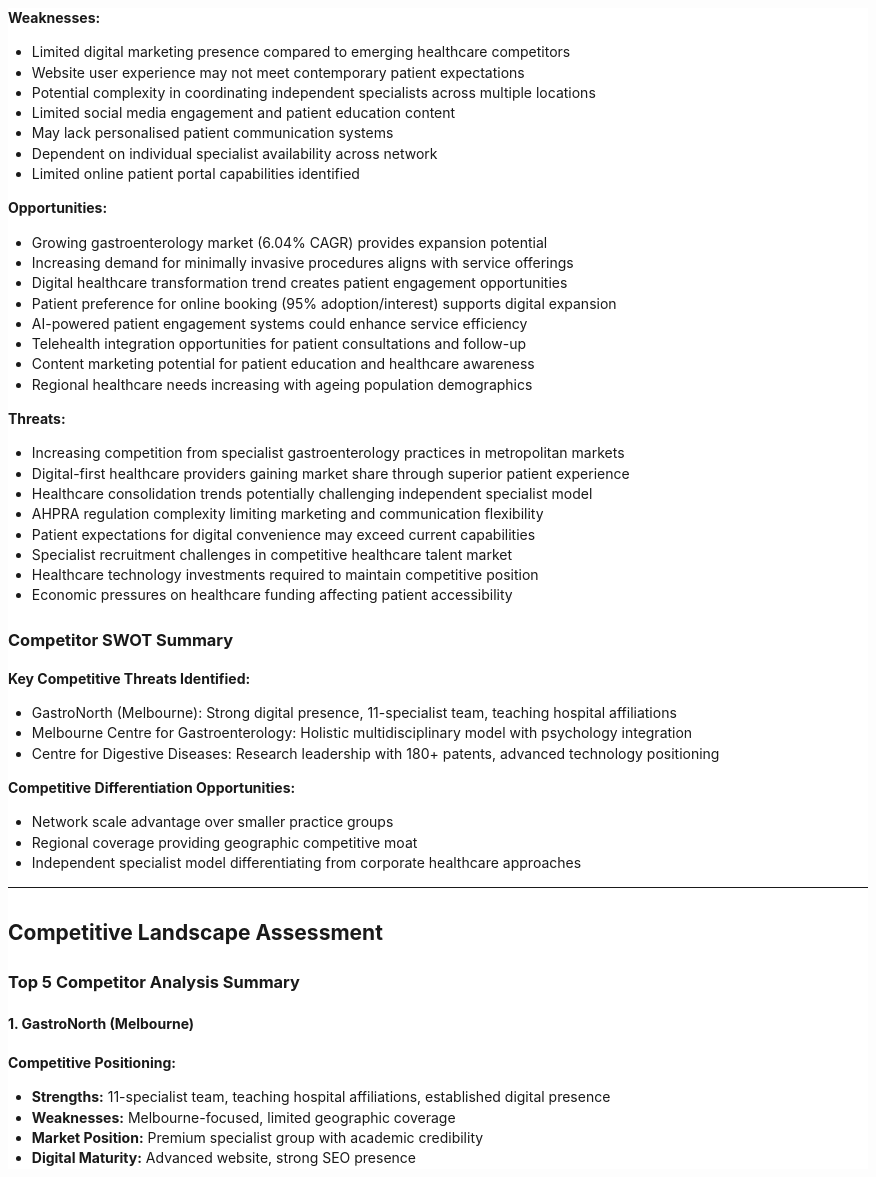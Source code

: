 **Weaknesses:**
- Limited digital marketing presence compared to emerging healthcare competitors
- Website user experience may not meet contemporary patient expectations
- Potential complexity in coordinating independent specialists across multiple locations
- Limited social media engagement and patient education content
- May lack personalised patient communication systems
- Dependent on individual specialist availability across network
- Limited online patient portal capabilities identified

**Opportunities:**
- Growing gastroenterology market (6.04% CAGR) provides expansion potential
- Increasing demand for minimally invasive procedures aligns with service offerings
- Digital healthcare transformation trend creates patient engagement opportunities
- Patient preference for online booking (95% adoption/interest) supports digital expansion
- AI-powered patient engagement systems could enhance service efficiency
- Telehealth integration opportunities for patient consultations and follow-up
- Content marketing potential for patient education and healthcare awareness
- Regional healthcare needs increasing with ageing population demographics

**Threats:**
- Increasing competition from specialist gastroenterology practices in metropolitan markets
- Digital-first healthcare providers gaining market share through superior patient experience
- Healthcare consolidation trends potentially challenging independent specialist model
- AHPRA regulation complexity limiting marketing and communication flexibility
- Patient expectations for digital convenience may exceed current capabilities
- Specialist recruitment challenges in competitive healthcare talent market
- Healthcare technology investments required to maintain competitive position
- Economic pressures on healthcare funding affecting patient accessibility

### Competitor SWOT Summary

**Key Competitive Threats Identified:**
- GastroNorth (Melbourne): Strong digital presence, 11-specialist team, teaching hospital affiliations
- Melbourne Centre for Gastroenterology: Holistic multidisciplinary model with psychology integration
- Centre for Digestive Diseases: Research leadership with 180+ patents, advanced technology positioning

**Competitive Differentiation Opportunities:**
- Network scale advantage over smaller practice groups
- Regional coverage providing geographic competitive moat
- Independent specialist model differentiating from corporate healthcare approaches

---

## Competitive Landscape Assessment

### Top 5 Competitor Analysis Summary

#### 1. GastroNorth (Melbourne)
**Competitive Positioning:**
- **Strengths:** 11-specialist team, teaching hospital affiliations, established digital presence
- **Weaknesses:** Melbourne-focused, limited geographic coverage
- **Market Position:** Premium specialist group with academic credibility
- **Digital Maturity:** Advanced website, strong SEO presence
